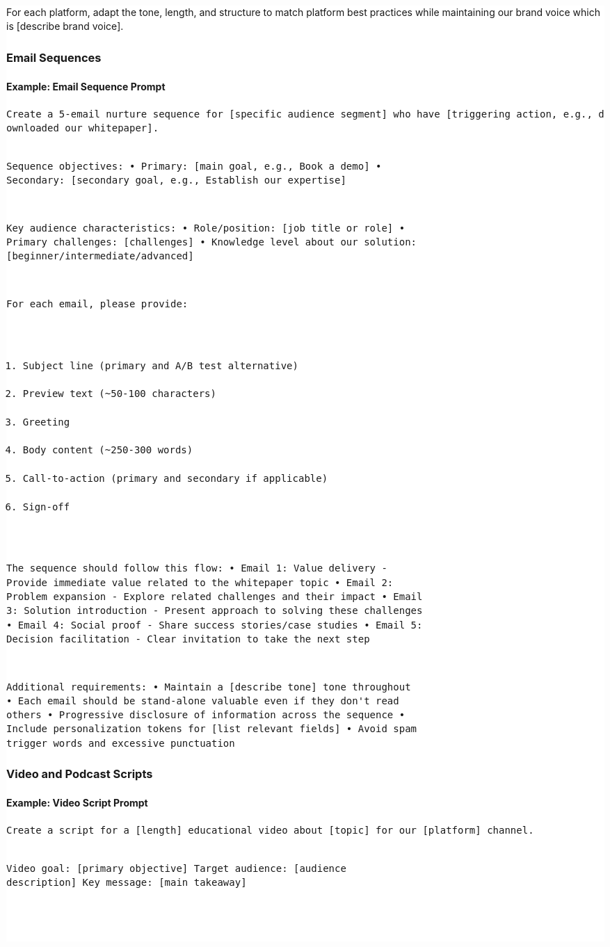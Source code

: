 For each platform, adapt the tone, length, and structure to match platform best practices while maintaining our brand voice which is [describe brand voice].</pre>
</div>

### Email Sequences

<div class="example-box">
  <h4>Example: Email Sequence Prompt</h4>
  <pre>
Create a 5-email nurture sequence for [specific audience segment] who have [triggering action, e.g., downloaded our whitepaper].

Sequence objectives:
• Primary: [main goal, e.g., Book a demo]
• Secondary: [secondary goal, e.g., Establish our expertise]

Key audience characteristics:
• Role/position: [job title or role]
• Primary challenges: [challenges]
• Knowledge level about our solution: [beginner/intermediate/advanced]

For each email, please provide:

1. Subject line (primary and A/B test alternative)
2. Preview text (~50-100 characters)
3. Greeting
4. Body content (~250-300 words)
5. Call-to-action (primary and secondary if applicable)
6. Sign-off

The sequence should follow this flow:
• Email 1: Value delivery - Provide immediate value related to the whitepaper topic
• Email 2: Problem expansion - Explore related challenges and their impact
• Email 3: Solution introduction - Present approach to solving these challenges
• Email 4: Social proof - Share success stories/case studies
• Email 5: Decision facilitation - Clear invitation to take the next step

Additional requirements:
• Maintain a [describe tone] tone throughout
• Each email should be stand-alone valuable even if they don't read others
• Progressive disclosure of information across the sequence
• Include personalization tokens for [list relevant fields]
• Avoid spam trigger words and excessive punctuation</pre>
</div>

### Video and Podcast Scripts

<div class="example-box">
  <h4>Example: Video Script Prompt</h4>
  <pre>
Create a script for a [length] educational video about [topic] for our [platform] channel.

Video goal: [primary objective]
Target audience: [audience description]
Key message: [main takeaway]
